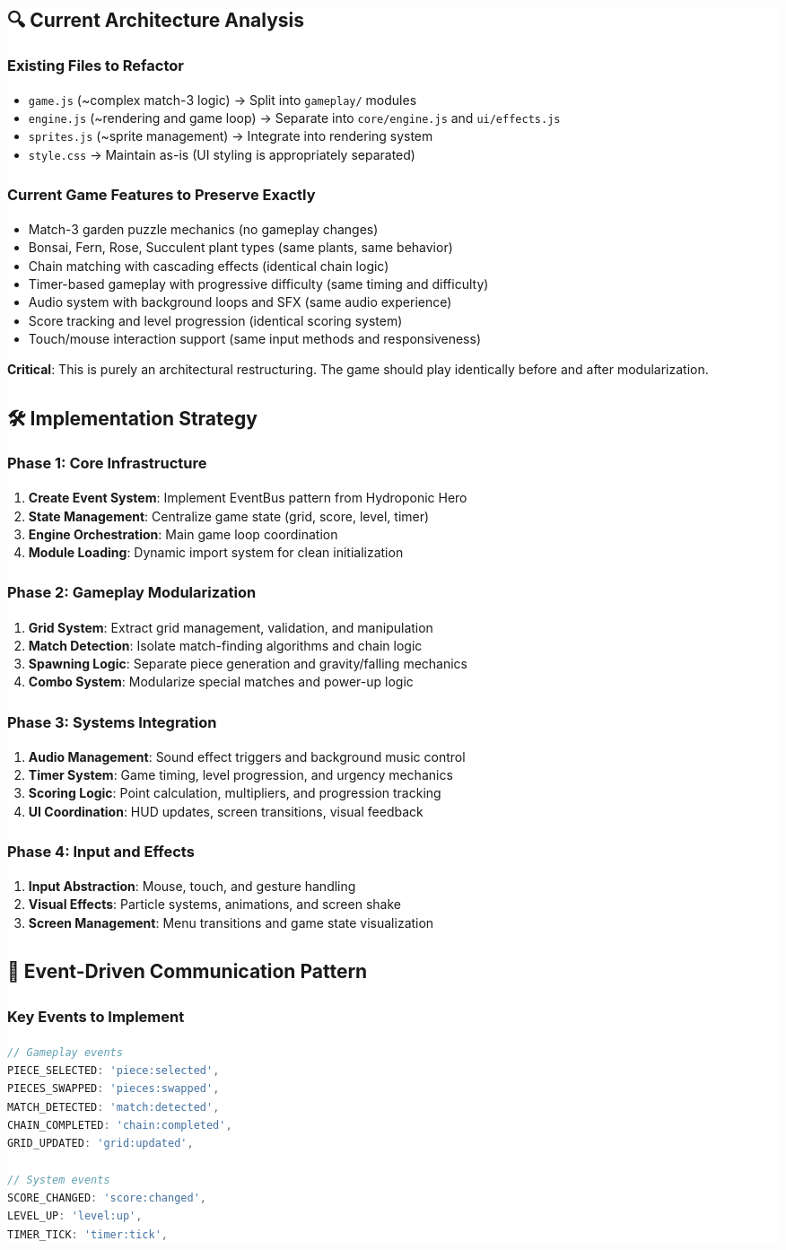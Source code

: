 ## 🔍 **Current Architecture Analysis**

### Existing Files to Refactor
- `game.js` (~complex match-3 logic) → Split into `gameplay/` modules
- `engine.js` (~rendering and game loop) → Separate into `core/engine.js` and `ui/effects.js`
- `sprites.js` (~sprite management) → Integrate into rendering system
- `style.css` → Maintain as-is (UI styling is appropriately separated)

### Current Game Features to Preserve Exactly
- Match-3 garden puzzle mechanics (no gameplay changes)
- Bonsai, Fern, Rose, Succulent plant types (same plants, same behavior)
- Chain matching with cascading effects (identical chain logic)
- Timer-based gameplay with progressive difficulty (same timing and difficulty)
- Audio system with background loops and SFX (same audio experience)
- Score tracking and level progression (identical scoring system)
- Touch/mouse interaction support (same input methods and responsiveness)

**Critical**: This is purely an architectural restructuring. The game should play identically before and after modularization.

## 🛠 **Implementation Strategy**

### Phase 1: Core Infrastructure
1. **Create Event System**: Implement EventBus pattern from Hydroponic Hero
2. **State Management**: Centralize game state (grid, score, level, timer)
3. **Engine Orchestration**: Main game loop coordination
4. **Module Loading**: Dynamic import system for clean initialization

### Phase 2: Gameplay Modularization
1. **Grid System**: Extract grid management, validation, and manipulation
2. **Match Detection**: Isolate match-finding algorithms and chain logic
3. **Spawning Logic**: Separate piece generation and gravity/falling mechanics
4. **Combo System**: Modularize special matches and power-up logic

### Phase 3: Systems Integration
1. **Audio Management**: Sound effect triggers and background music control
2. **Timer System**: Game timing, level progression, and urgency mechanics
3. **Scoring Logic**: Point calculation, multipliers, and progression tracking
4. **UI Coordination**: HUD updates, screen transitions, visual feedback

### Phase 4: Input and Effects
1. **Input Abstraction**: Mouse, touch, and gesture handling
2. **Visual Effects**: Particle systems, animations, and screen shake
3. **Screen Management**: Menu transitions and game state visualization

## 🎯 **Event-Driven Communication Pattern**

### Key Events to Implement
```javascript
// Gameplay events
PIECE_SELECTED: 'piece:selected',
PIECES_SWAPPED: 'pieces:swapped', 
MATCH_DETECTED: 'match:detected',
CHAIN_COMPLETED: 'chain:completed',
GRID_UPDATED: 'grid:updated',

// System events  
SCORE_CHANGED: 'score:changed',
LEVEL_UP: 'level:up',
TIMER_TICK: 'timer:tick',
```